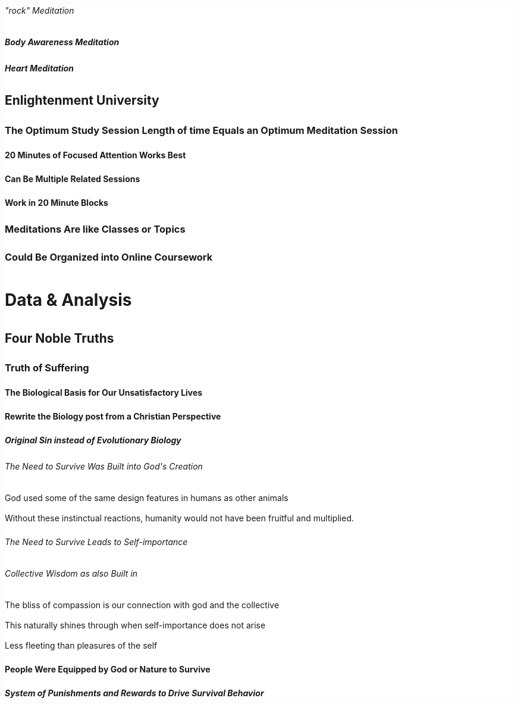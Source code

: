 ###### "rock" Meditation

##### Body Awareness Meditation

##### Heart Meditation

## Enlightenment University

### The Optimum Study Session Length of time Equals an Optimum Meditation Session

#### 20 Minutes of Focused Attention Works Best

#### Can Be Multiple Related Sessions

#### Work in 20 Minute Blocks

### Meditations Are like Classes or Topics

### Could Be Organized into Online Coursework

# Data & Analysis

## Four Noble Truths

### Truth of Suffering

#### The Biological Basis for Our Unsatisfactory Lives

#### Rewrite the Biology post from a Christian Perspective

##### Original Sin instead of Evolutionary Biology

###### The Need to Survive Was Built into God's Creation

God used some of the same design features in humans as other animals

Without these instinctual reactions, humanity would not have been fruitful and multiplied.

###### The Need to Survive Leads to Self-importance

###### Collective Wisdom as also Built in

The bliss of compassion is our connection with god and the collective

This naturally shines through when self-importance does not arise

Less fleeting than pleasures of the self

#### People Were Equipped by God or Nature to Survive

##### System of Punishments and Rewards to Drive Survival Behavior
